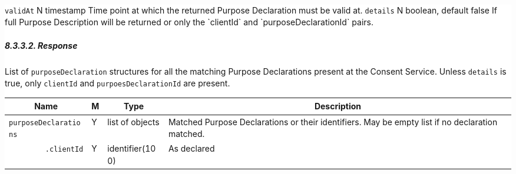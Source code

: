 <tr>
<td valign="top"><code>validAt</code></td>
<td valign="top">N</td>
<td valign="top">timestamp</td>
<td valign="top">
Time point at which the returned Purpose Declaration must be valid at.
</td>
</tr>

<tr>
<td valign="top"><code>details</code></td>
<td valign="top">N</td>
<td valign="top">boolean, default false</td>
<td valign="top">
If full Purpose Description will be returned or only the `clientId` and
`purposeDeclarationId` pairs.

</td>
</tr>
</tbody>
</table>

##### 8.3.3.2. Response
<a id="markdown-8332-response" name="8332-response"></a>

List of `purposeDeclaration` structures for all the matching Purpose
Declarations present at the Consent Service. Unless `details` is true, only
`clientId` and `purpoesDeclarationId` are present.

<table>

<thead>
<tr>
<th>Name</th>
<th>M</th>
<th>Type</th>
<th>Description</th>
</tr>
</thead>

<tbody>

<tr>
<td valign="top"><code>purposeDeclarations</code></td>
<td valign="top">Y</td>
<td valign="top">list of objects</td>
<td valign="top">
Matched Purpose Declarations or their identifiers. May be empty list if no
declaration matched.

</td>
</tr>

<tr>
<td valign="top" align="right"><code>.clientId</code></td>
<td valign="top">Y</td>
<td valign="top">identifier(100)</td>
<td valign="top">As declared</td>
</tr>
